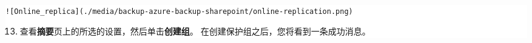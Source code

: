     ![Online_replica](./media/backup-azure-backup-sharepoint/online-replication.png)

13. 查看**摘要**页上的所选的设置，然后单击**创建组**。 在创建保护组之后，您将看到一条成功消息。
